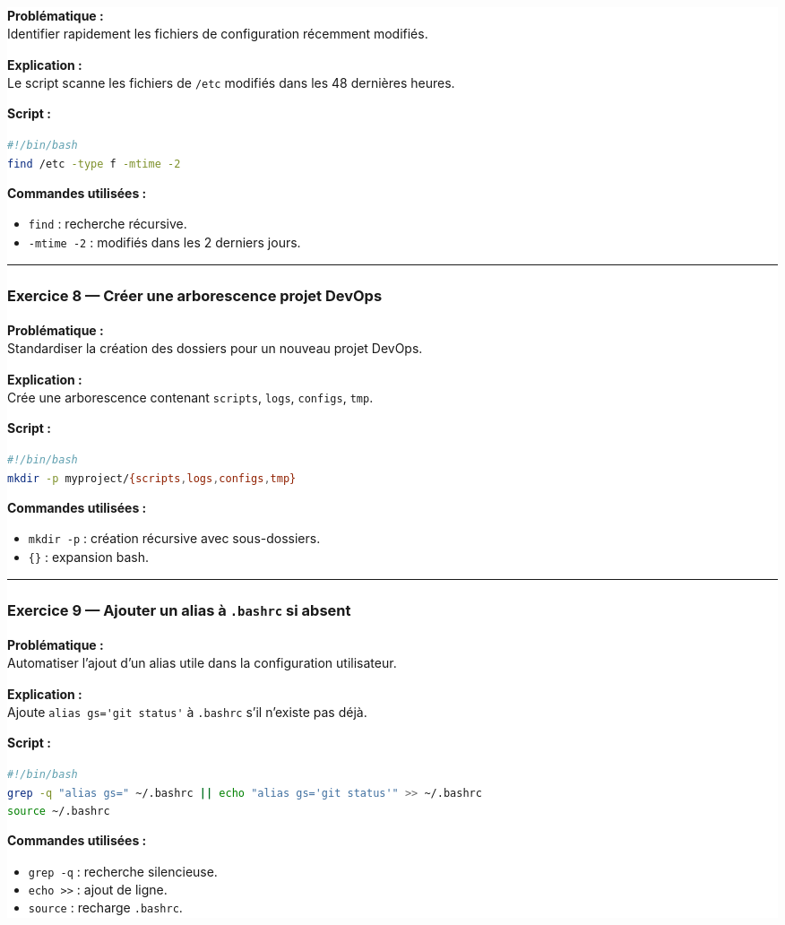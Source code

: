 **Problématique :**  
Identifier rapidement les fichiers de configuration récemment modifiés.

**Explication :**  
Le script scanne les fichiers de `/etc` modifiés dans les 48 dernières heures.

**Script :**
```bash
#!/bin/bash
find /etc -type f -mtime -2
```

**Commandes utilisées :**
- `find` : recherche récursive.
- `-mtime -2` : modifiés dans les 2 derniers jours.

---

### Exercice 8 — Créer une arborescence projet DevOps

**Problématique :**  
Standardiser la création des dossiers pour un nouveau projet DevOps.

**Explication :**  
Crée une arborescence contenant `scripts`, `logs`, `configs`, `tmp`.

**Script :**
```bash
#!/bin/bash
mkdir -p myproject/{scripts,logs,configs,tmp}
```

**Commandes utilisées :**
- `mkdir -p` : création récursive avec sous-dossiers.
- `{}` : expansion bash.

---

### Exercice 9 — Ajouter un alias à `.bashrc` si absent

**Problématique :**  
Automatiser l’ajout d’un alias utile dans la configuration utilisateur.

**Explication :**  
Ajoute `alias gs='git status'` à `.bashrc` s’il n’existe pas déjà.

**Script :**
```bash
#!/bin/bash
grep -q "alias gs=" ~/.bashrc || echo "alias gs='git status'" >> ~/.bashrc
source ~/.bashrc
```

**Commandes utilisées :**
- `grep -q` : recherche silencieuse.
- `echo >>` : ajout de ligne.
- `source` : recharge `.bashrc`.
